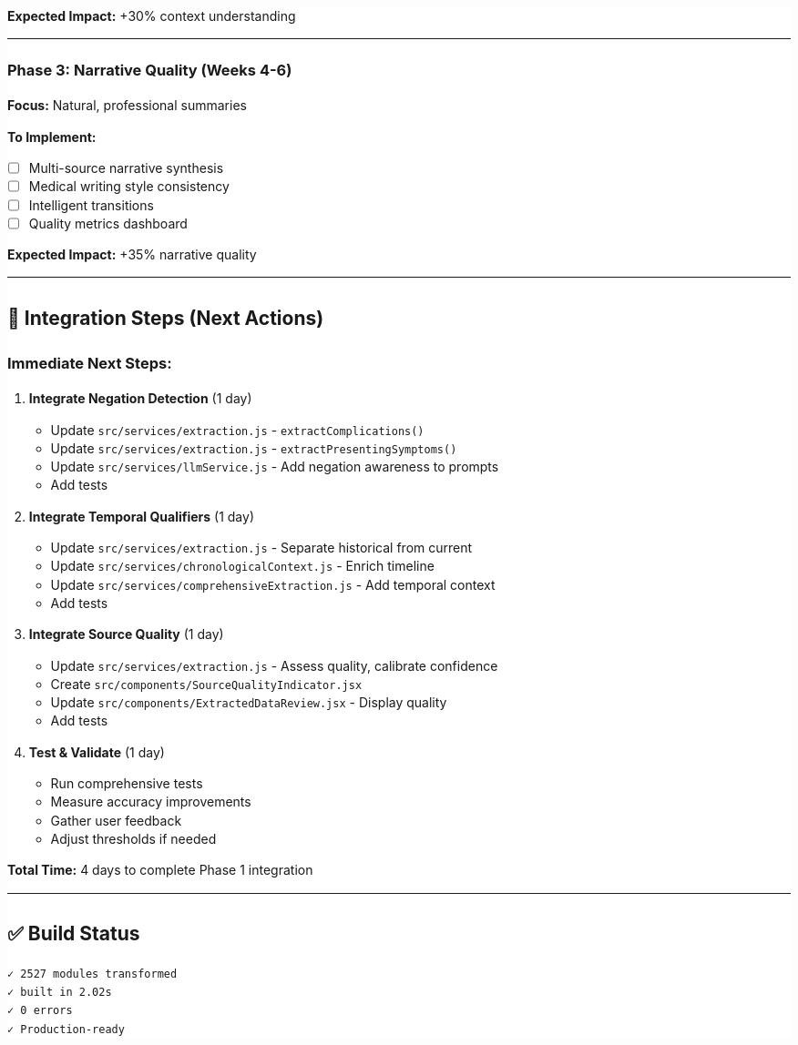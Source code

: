 **Expected Impact:** +30% context understanding

---

### **Phase 3: Narrative Quality** (Weeks 4-6)

**Focus:** Natural, professional summaries

**To Implement:**
- [ ] Multi-source narrative synthesis
- [ ] Medical writing style consistency
- [ ] Intelligent transitions
- [ ] Quality metrics dashboard

**Expected Impact:** +35% narrative quality

---

## 🔧 Integration Steps (Next Actions)

### **Immediate Next Steps:**

1. **Integrate Negation Detection** (1 day)
   - Update `src/services/extraction.js` - `extractComplications()`
   - Update `src/services/extraction.js` - `extractPresentingSymptoms()`
   - Update `src/services/llmService.js` - Add negation awareness to prompts
   - Add tests

2. **Integrate Temporal Qualifiers** (1 day)
   - Update `src/services/extraction.js` - Separate historical from current
   - Update `src/services/chronologicalContext.js` - Enrich timeline
   - Update `src/services/comprehensiveExtraction.js` - Add temporal context
   - Add tests

3. **Integrate Source Quality** (1 day)
   - Update `src/services/extraction.js` - Assess quality, calibrate confidence
   - Create `src/components/SourceQualityIndicator.jsx`
   - Update `src/components/ExtractedDataReview.jsx` - Display quality
   - Add tests

4. **Test & Validate** (1 day)
   - Run comprehensive tests
   - Measure accuracy improvements
   - Gather user feedback
   - Adjust thresholds if needed

**Total Time:** 4 days to complete Phase 1 integration

---

## ✅ Build Status

```bash
✓ 2527 modules transformed
✓ built in 2.02s
✓ 0 errors
✓ Production-ready
```
